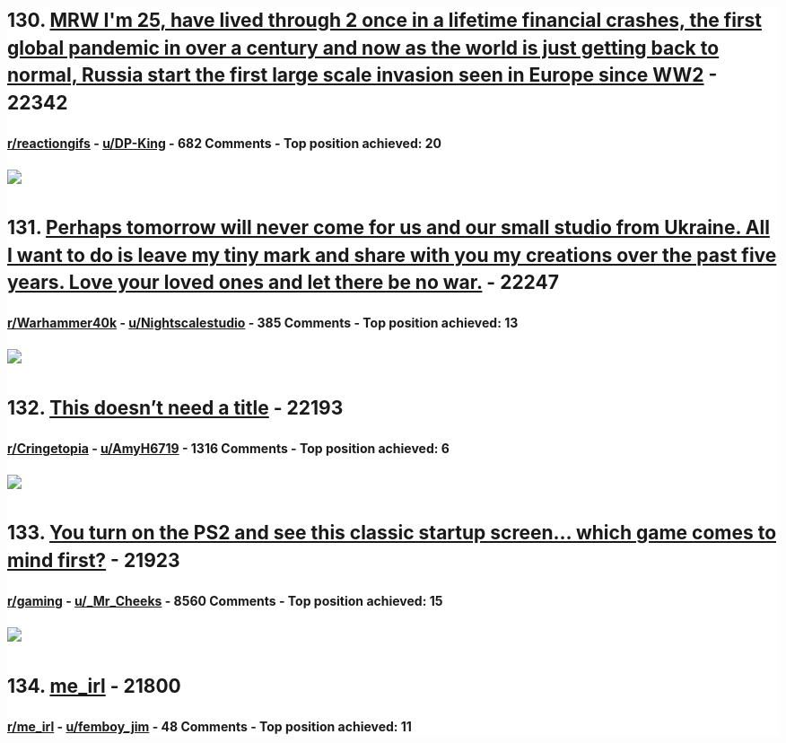 ## 130. [MRW I'm 25, have lived through 2 once in a lifetime financial crashes, the first global pandemic in over a century and now as the world is just getting back to normal, Russia start the first large scale invasion seen in Europe since WW2](http://reddit.com/r/reactiongifs/comments/t09y9e/mrw_im_25_have_lived_through_2_once_in_a_lifetime/) - 22342
#### [r/reactiongifs](http://reddit.com/r/reactiongifs) - [u/DP-King](http://reddit.com/u/DP-King) - 682 Comments - Top position achieved: 20

<a href="https://i.imgur.com/hL02xex.gifv"><img src="https://b.thumbs.redditmedia.com/8hd_Cgz9Bcr64b4QzOlQiXurrPHTAewHAIMX7JgpTck.jpg"></img></a>

## 131. [Perhaps tomorrow will never come for us and our small studio from Ukraine. All I want to do is leave my tiny mark and share with you my creations over the past five years. Love your loved ones and let there be no war.](http://reddit.com/r/Warhammer40k/comments/t0ke3y/perhaps_tomorrow_will_never_come_for_us_and_our/) - 22247
#### [r/Warhammer40k](http://reddit.com/r/Warhammer40k) - [u/Nightscalestudio](http://reddit.com/u/Nightscalestudio) - 385 Comments - Top position achieved: 13

<a href="https://www.reddit.com/gallery/t0ke3y"><img src="https://b.thumbs.redditmedia.com/obqgpTrQ9ev5cJ3l_8NE-c16CikWnixtKzirVx7SKqw.jpg"></img></a>

## 132. [This doesn’t need a title](http://reddit.com/r/Cringetopia/comments/t05v4l/this_doesnt_need_a_title/) - 22193
#### [r/Cringetopia](http://reddit.com/r/Cringetopia) - [u/AmyH6719](http://reddit.com/u/AmyH6719) - 1316 Comments - Top position achieved: 6

<a href="https://i.redd.it/06tovylbqqj81.jpg"><img src="https://b.thumbs.redditmedia.com/uDX6VKKygyYh-vx-dzDpTJTkEyUHsn6DTc2wWUrfTKU.jpg"></img></a>

## 133. [You turn on the PS2 and see this classic startup screen… which game comes to mind first?](http://reddit.com/r/gaming/comments/t0mg9g/you_turn_on_the_ps2_and_see_this_classic_startup/) - 21923
#### [r/gaming](http://reddit.com/r/gaming) - [u/_Mr_Cheeks](http://reddit.com/u/_Mr_Cheeks) - 8560 Comments - Top position achieved: 15

<a href="https://i.redd.it/brrrtbzyquj81.gif"><img src="https://b.thumbs.redditmedia.com/5VwvdTOYQQmLFjQagtXc5GEbRFJaxojPQjgbu1sgaSs.jpg"></img></a>

## 134. [me_irl](http://reddit.com/r/me_irl/comments/t08ipy/me_irl/) - 21800
#### [r/me_irl](http://reddit.com/r/me_irl) - [u/femboy_jim](http://reddit.com/u/femboy_jim) - 48 Comments - Top position achieved: 11
